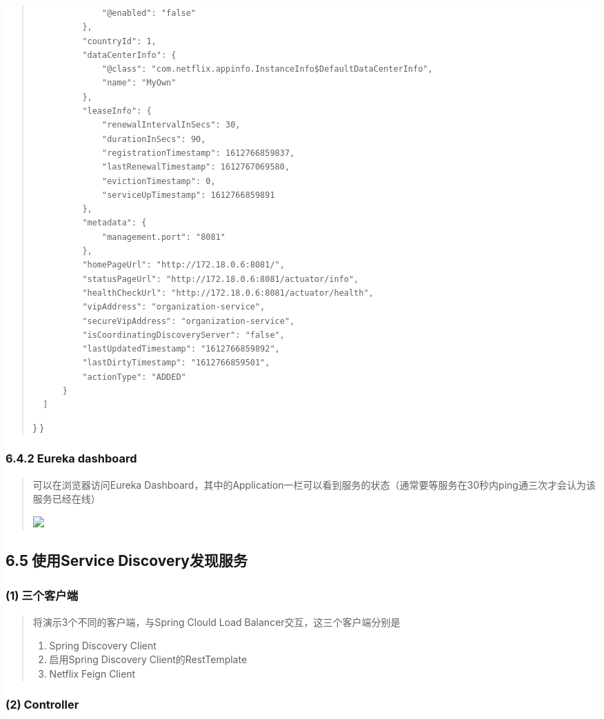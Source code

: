> 					"@enabled": "false"
> 				},
> 				"countryId": 1,
> 				"dataCenterInfo": {
> 					"@class": "com.netflix.appinfo.InstanceInfo$DefaultDataCenterInfo",
> 					"name": "MyOwn"
> 				},
> 				"leaseInfo": {
> 					"renewalIntervalInSecs": 30,
> 					"durationInSecs": 90,
> 					"registrationTimestamp": 1612766859837,
> 					"lastRenewalTimestamp": 1612767069580,
> 					"evictionTimestamp": 0,
> 					"serviceUpTimestamp": 1612766859891
> 				},
> 				"metadata": {
> 					"management.port": "8081"
> 				},
> 				"homePageUrl": "http://172.18.0.6:8081/",
> 				"statusPageUrl": "http://172.18.0.6:8081/actuator/info",
> 				"healthCheckUrl": "http://172.18.0.6:8081/actuator/health",
> 				"vipAddress": "organization-service",
> 				"secureVipAddress": "organization-service",
> 				"isCoordinatingDiscoveryServer": "false",
> 				"lastUpdatedTimestamp": "1612766859892",
> 				"lastDirtyTimestamp": "1612766859501",
> 				"actionType": "ADDED"
> 			}
> 		]
> 	}
> }
> ~~~

### 6.4.2 Eureka dashboard

> 可以在浏览器访问Eureka Dashboard，其中的Application一栏可以看到服务的状态（通常要等服务在30秒内ping通三次才会认为该服务已经在线）
>
> <div align="left"><img src="https://raw.githubusercontent.com/kenfang119/pics/main/microservice/smia2_ch06_erueka_dashboard2.jpg" width="1024" /></div>

## 6.5 使用Service Discovery发现服务

### (1) 三个客户端

> 将演示3个不同的客户端，与Spring Clould Load Balancer交互，这三个客户端分别是
>
> 1. Spring Discovery Client
> 2. 启用Spring Discovery Client的RestTemplate
> 3. Netflix Feign Client

### (2) Controller
